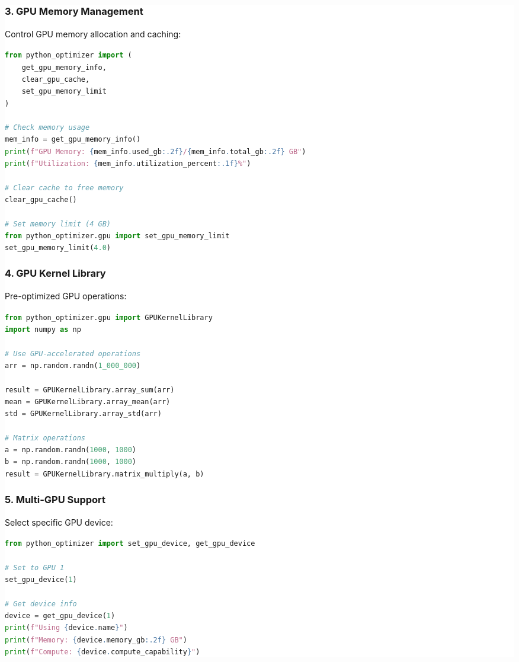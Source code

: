### 3. GPU Memory Management

Control GPU memory allocation and caching:

```python
from python_optimizer import (
    get_gpu_memory_info,
    clear_gpu_cache,
    set_gpu_memory_limit
)

# Check memory usage
mem_info = get_gpu_memory_info()
print(f"GPU Memory: {mem_info.used_gb:.2f}/{mem_info.total_gb:.2f} GB")
print(f"Utilization: {mem_info.utilization_percent:.1f}%")

# Clear cache to free memory
clear_gpu_cache()

# Set memory limit (4 GB)
from python_optimizer.gpu import set_gpu_memory_limit
set_gpu_memory_limit(4.0)
```

### 4. GPU Kernel Library

Pre-optimized GPU operations:

```python
from python_optimizer.gpu import GPUKernelLibrary
import numpy as np

# Use GPU-accelerated operations
arr = np.random.randn(1_000_000)

result = GPUKernelLibrary.array_sum(arr)
mean = GPUKernelLibrary.array_mean(arr)
std = GPUKernelLibrary.array_std(arr)

# Matrix operations
a = np.random.randn(1000, 1000)
b = np.random.randn(1000, 1000)
result = GPUKernelLibrary.matrix_multiply(a, b)
```

### 5. Multi-GPU Support

Select specific GPU device:

```python
from python_optimizer import set_gpu_device, get_gpu_device

# Set to GPU 1
set_gpu_device(1)

# Get device info
device = get_gpu_device(1)
print(f"Using {device.name}")
print(f"Memory: {device.memory_gb:.2f} GB")
print(f"Compute: {device.compute_capability}")
```
